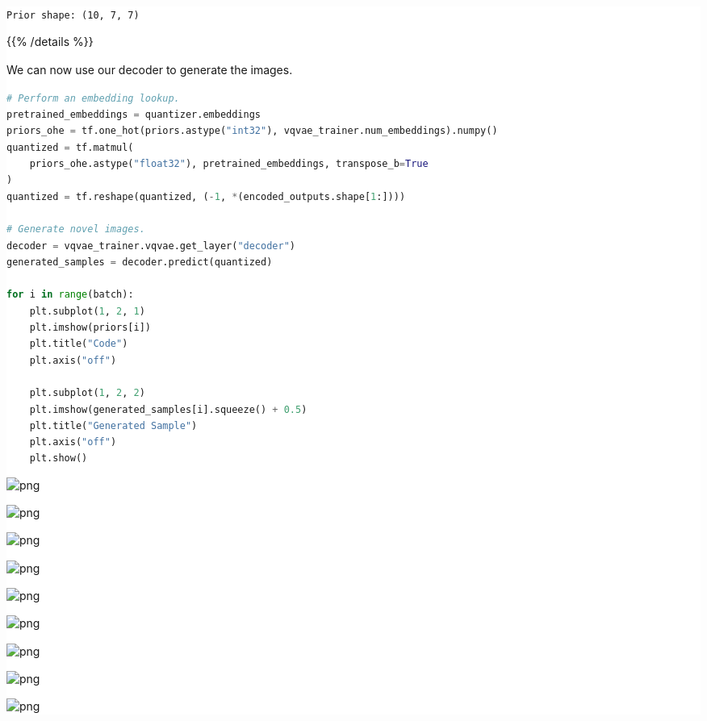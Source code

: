 ```plain
Prior shape: (10, 7, 7)
```

{{% /details %}}

We can now use our decoder to generate the images.

```python
# Perform an embedding lookup.
pretrained_embeddings = quantizer.embeddings
priors_ohe = tf.one_hot(priors.astype("int32"), vqvae_trainer.num_embeddings).numpy()
quantized = tf.matmul(
    priors_ohe.astype("float32"), pretrained_embeddings, transpose_b=True
)
quantized = tf.reshape(quantized, (-1, *(encoded_outputs.shape[1:])))

# Generate novel images.
decoder = vqvae_trainer.vqvae.get_layer("decoder")
generated_samples = decoder.predict(quantized)

for i in range(batch):
    plt.subplot(1, 2, 1)
    plt.imshow(priors[i])
    plt.title("Code")
    plt.axis("off")

    plt.subplot(1, 2, 2)
    plt.imshow(generated_samples[i].squeeze() + 0.5)
    plt.title("Generated Sample")
    plt.axis("off")
    plt.show()
```

![png](/images/examples/generative/vq_vae/vq_vae_40_0.png)

![png](/images/examples/generative/vq_vae/vq_vae_40_1.png)

![png](/images/examples/generative/vq_vae/vq_vae_40_2.png)

![png](/images/examples/generative/vq_vae/vq_vae_40_3.png)

![png](/images/examples/generative/vq_vae/vq_vae_40_4.png)

![png](/images/examples/generative/vq_vae/vq_vae_40_5.png)

![png](/images/examples/generative/vq_vae/vq_vae_40_6.png)

![png](/images/examples/generative/vq_vae/vq_vae_40_7.png)

![png](/images/examples/generative/vq_vae/vq_vae_40_8.png)
